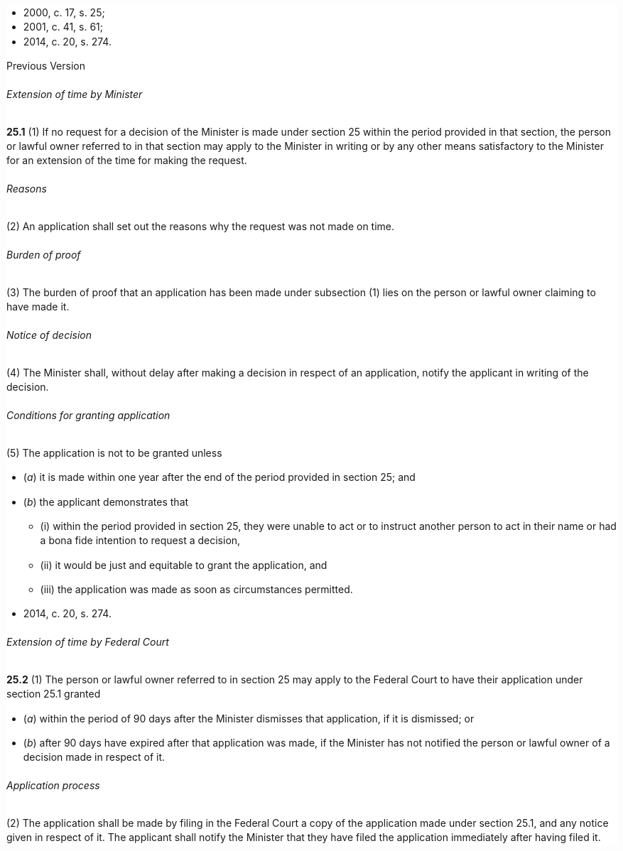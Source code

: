   * 2000, c. 17, s. 25;
  * 2001, c. 41, s. 61;
  * 2014, c. 20, s. 274.

Previous Version

###### Extension of time by Minister

**25.1** (1) If no request for a decision of the Minister is made under section 25 within the period provided in that section, the person or lawful owner referred to in that section may apply to the Minister in writing or by any other means satisfactory to the Minister for an extension of the time for making the request.

###### Reasons

(2) An application shall set out the reasons why the request was not made on time.

###### Burden of proof

(3) The burden of proof that an application has been made under subsection (1) lies on the person or lawful owner claiming to have made it.

###### Notice of decision

(4) The Minister shall, without delay after making a decision in respect of an application, notify the applicant in writing of the decision.

###### Conditions for granting application

(5) The application is not to be granted unless

  * (_a_) it is made within one year after the end of the period provided in section 25; and

  * (_b_) the applicant demonstrates that

    * (i) within the period provided in section 25, they were unable to act or to instruct another person to act in their name or had a bona fide intention to request a decision,

    * (ii) it would be just and equitable to grant the application, and

    * (iii) the application was made as soon as circumstances permitted.

  * 2014, c. 20, s. 274.

###### Extension of time by Federal Court

**25.2** (1) The person or lawful owner referred to in section 25 may apply to the Federal Court to have their application under section 25.1 granted

  * (_a_) within the period of 90 days after the Minister dismisses that application, if it is dismissed; or

  * (_b_) after 90 days have expired after that application was made, if the Minister has not notified the person or lawful owner of a decision made in respect of it.

###### Application process

(2) The application shall be made by filing in the Federal Court a copy of the application made under section 25.1, and any notice given in respect of it. The applicant shall notify the Minister that they have filed the application immediately after having filed it.
